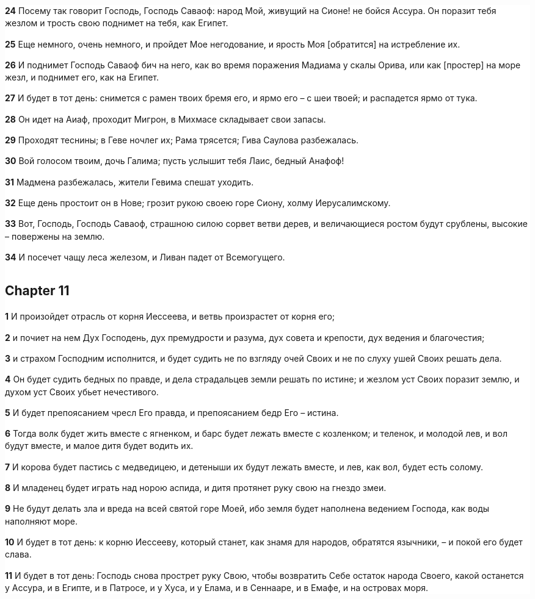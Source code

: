 **24** Посему так говорит Господь, Господь Саваоф: народ Мой, живущий на Сионе! не бойся Ассура. Он поразит тебя жезлом и трость свою поднимет на тебя, как Египет.

**25** Еще немного, очень немного, и пройдет Мое негодование, и ярость Моя [обратится] на истребление их.

**26** И поднимет Господь Саваоф бич на него, как во время поражения Мадиама у скалы Орива, или как [простер] на море жезл, и поднимет его, как на Египет.

**27** И будет в тот день: снимется с рамен твоих бремя его, и ярмо его – с шеи твоей; и распадется ярмо от тука.

**28** Он идет на Аиаф, проходит Мигрон, в Михмасе складывает свои запасы.

**29** Проходят теснины; в Геве ночлег их; Рама трясется; Гива Саулова разбежалась.

**30** Вой голосом твоим, дочь Галима; пусть услышит тебя Лаис, бедный Анафоф!

**31** Мадмена разбежалась, жители Гевима спешат уходить.

**32** Еще день простоит он в Нове; грозит рукою своею горе Сиону, холму Иерусалимскому.

**33** Вот, Господь, Господь Саваоф, страшною силою сорвет ветви дерев, и величающиеся ростом будут срублены, высокие – повержены на землю.

**34** И посечет чащу леса железом, и Ливан падет от Всемогущего.

## Chapter 11

**1** И произойдет отрасль от корня Иессеева, и ветвь произрастет от корня его;

**2** и почиет на нем Дух Господень, дух премудрости и разума, дух совета и крепости, дух ведения и благочестия;

**3** и страхом Господним исполнится, и будет судить не по взгляду очей Своих и не по слуху ушей Своих решать дела.

**4** Он будет судить бедных по правде, и дела страдальцев земли решать по истине; и жезлом уст Своих поразит землю, и духом уст Своих убьет нечестивого.

**5** И будет препоясанием чресл Его правда, и препоясанием бедр Его – истина.

**6** Тогда волк будет жить вместе с ягненком, и барс будет лежать вместе с козленком; и теленок, и молодой лев, и вол будут вместе, и малое дитя будет водить их.

**7** И корова будет пастись с медведицею, и детеныши их будут лежать вместе, и лев, как вол, будет есть солому.

**8** И младенец будет играть над норою аспида, и дитя протянет руку свою на гнездо змеи.

**9** Не будут делать зла и вреда на всей святой горе Моей, ибо земля будет наполнена ведением Господа, как воды наполняют море.

**10** И будет в тот день: к корню Иессееву, который станет, как знамя для народов, обратятся язычники, – и покой его будет слава.

**11** И будет в тот день: Господь снова прострет руку Свою, чтобы возвратить Себе остаток народа Своего, какой останется у Ассура, и в Египте, и в Патросе, и у Хуса, и у Елама, и в Сеннааре, и в Емафе, и на островах моря.

